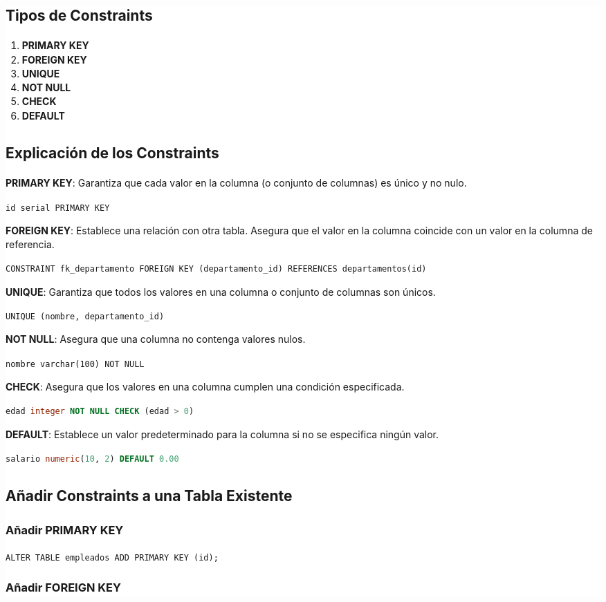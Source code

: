 ## Tipos de Constraints

1. **PRIMARY KEY**
2. **FOREIGN KEY**
3. **UNIQUE**
4. **NOT NULL**
5. **CHECK**
6. **DEFAULT**

## Explicación de los Constraints

**PRIMARY KEY**: Garantiza que cada valor en la columna (o conjunto de columnas) es único y no nulo.

```postgresql
id serial PRIMARY KEY
```

**FOREIGN KEY**: Establece una relación con otra tabla. Asegura que el valor en la columna coincide con un valor en la columna de referencia.

```postgresql
CONSTRAINT fk_departamento FOREIGN KEY (departamento_id) REFERENCES departamentos(id)
```

**UNIQUE**: Garantiza que todos los valores en una columna o conjunto de columnas son únicos.

```postgresql
UNIQUE (nombre, departamento_id)
```

**NOT NULL**: Asegura que una columna no contenga valores nulos.

```postgresql
nombre varchar(100) NOT NULL
```

**CHECK**: Asegura que los valores en una columna cumplen una condición especificada.

```sql
edad integer NOT NULL CHECK (edad > 0)
```

**DEFAULT**: Establece un valor predeterminado para la columna si no se especifica ningún valor.

```sql
salario numeric(10, 2) DEFAULT 0.00
```

## Añadir Constraints a una Tabla Existente

### Añadir PRIMARY KEY

```
ALTER TABLE empleados ADD PRIMARY KEY (id);
```

### Añadir FOREIGN KEY
